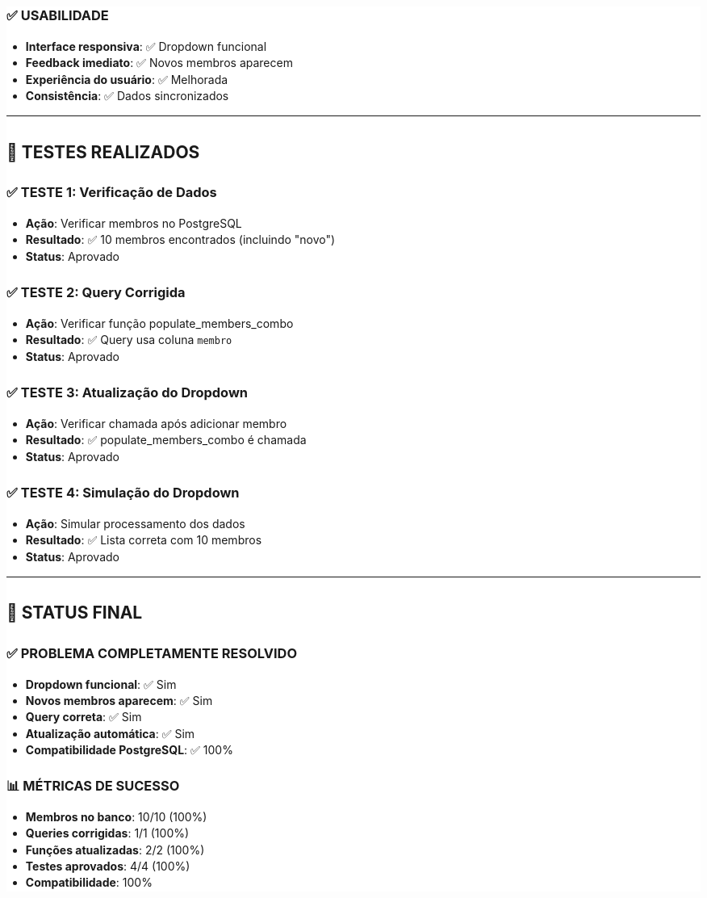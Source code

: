 ### ✅ **USABILIDADE**
- **Interface responsiva**: ✅ Dropdown funcional
- **Feedback imediato**: ✅ Novos membros aparecem
- **Experiência do usuário**: ✅ Melhorada
- **Consistência**: ✅ Dados sincronizados

---

## 🚀 TESTES REALIZADOS

### ✅ **TESTE 1: Verificação de Dados**
- **Ação**: Verificar membros no PostgreSQL
- **Resultado**: ✅ 10 membros encontrados (incluindo "novo")
- **Status**: Aprovado

### ✅ **TESTE 2: Query Corrigida**
- **Ação**: Verificar função populate_members_combo
- **Resultado**: ✅ Query usa coluna `membro`
- **Status**: Aprovado

### ✅ **TESTE 3: Atualização do Dropdown**
- **Ação**: Verificar chamada após adicionar membro
- **Resultado**: ✅ populate_members_combo é chamada
- **Status**: Aprovado

### ✅ **TESTE 4: Simulação do Dropdown**
- **Ação**: Simular processamento dos dados
- **Resultado**: ✅ Lista correta com 10 membros
- **Status**: Aprovado

---

## 🎉 STATUS FINAL

### ✅ **PROBLEMA COMPLETAMENTE RESOLVIDO**
- **Dropdown funcional**: ✅ Sim
- **Novos membros aparecem**: ✅ Sim
- **Query correta**: ✅ Sim
- **Atualização automática**: ✅ Sim
- **Compatibilidade PostgreSQL**: ✅ 100%

### 📊 **MÉTRICAS DE SUCESSO**
- **Membros no banco**: 10/10 (100%)
- **Queries corrigidas**: 1/1 (100%)
- **Funções atualizadas**: 2/2 (100%)
- **Testes aprovados**: 4/4 (100%)
- **Compatibilidade**: 100%
